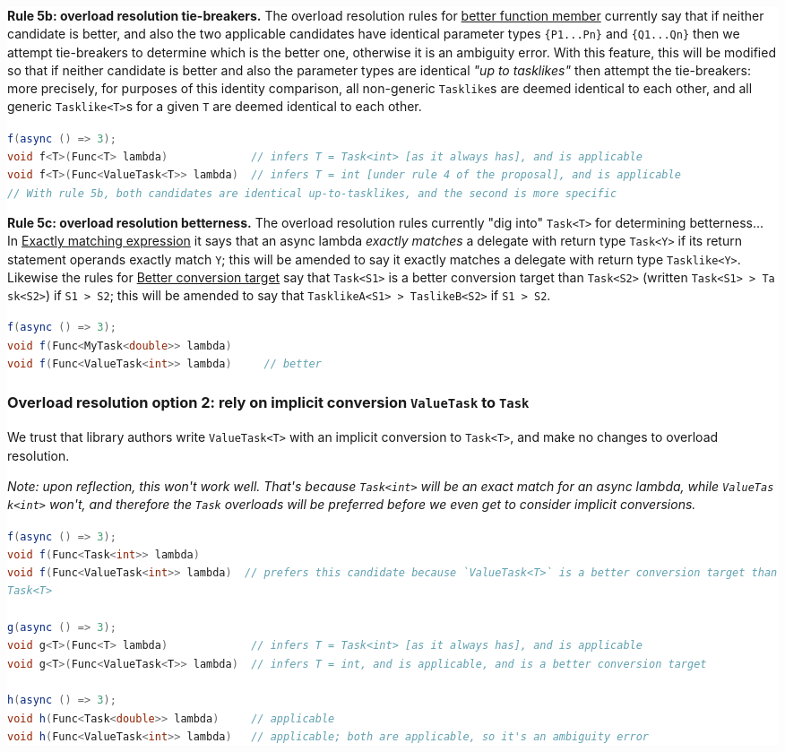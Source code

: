 __Rule 5b: overload resolution tie-breakers.__ The overload resolution rules for [better function member](https://github.com/ljw1004/csharpspec/blob/gh-pages/expressions.md#better-function-member) currently say that if neither candidate is better, and also the two applicable candidates have identical parameter types `{P1...Pn}` and `{Q1...Qn}` then we attempt  tie-breakers to determine which is the better one, otherwise it is an ambiguity error. With this feature, this will be modified so that if neither candidate is better and also the parameter types are identical *"up to tasklikes"* then attempt the tie-breakers: more precisely, for purposes of this identity comparison, all non-generic `Tasklike`s are deemed identical to each other, and all generic `Tasklike<T>`s for a given `T` are deemed identical to each other.

```csharp
f(async () => 3); 
void f<T>(Func<T> lambda)             // infers T = Task<int> [as it always has], and is applicable
void f<T>(Func<ValueTask<T>> lambda)  // infers T = int [under rule 4 of the proposal], and is applicable
// With rule 5b, both candidates are identical up-to-tasklikes, and the second is more specific
```

__Rule 5c: overload resolution betterness.__ The overload resolution rules currently "dig into" `Task<T>` for determining betterness... In [Exactly matching expression](https://github.com/ljw1004/csharpspec/blob/gh-pages/expressions.md#exactly-matching-expression) it says that an async lambda *exactly matches* a delegate with return type `Task<Y>` if its return statement operands exactly match `Y`; this will be amended to say it exactly matches a delegate with return type `Tasklike<Y>`. Likewise the rules for [Better conversion target](https://github.com/ljw1004/csharpspec/blob/gh-pages/expressions.md#better-conversion-target) say that `Task<S1>` is a better conversion target than `Task<S2>` (written `Task<S1> > Task<S2>`) if `S1 > S2`; this will be amended to say that `TasklikeA<S1> > TaslikeB<S2>` if `S1 > S2`.

```csharp
f(async () => 3);
void f(Func<MyTask<double>> lambda)     
void f(Func<ValueTask<int>> lambda)     // better
```


### Overload resolution option 2: rely on implicit conversion `ValueTask` to `Task`

We trust that library authors write `ValueTask<T>` with an implicit conversion to `Task<T>`, and make no changes to overload resolution.

*Note: upon reflection, this won't work well. That's because `Task<int>` will be an exact match for an async lambda, while `ValueTask<int>` won't, and therefore the `Task` overloads will be preferred before we even get to consider implicit conversions.*

```csharp
f(async () => 3);
void f(Func<Task<int>> lambda)       
void f(Func<ValueTask<int>> lambda)  // prefers this candidate because `ValueTask<T>` is a better conversion target than Task<T>

g(async () => 3); 
void g<T>(Func<T> lambda)             // infers T = Task<int> [as it always has], and is applicable
void g<T>(Func<ValueTask<T>> lambda)  // infers T = int, and is applicable, and is a better conversion target

h(async () => 3);
void h(Func<Task<double>> lambda)     // applicable
void h(Func<ValueTask<int>> lambda)   // applicable; both are applicable, so it's an ambiguity error
```
